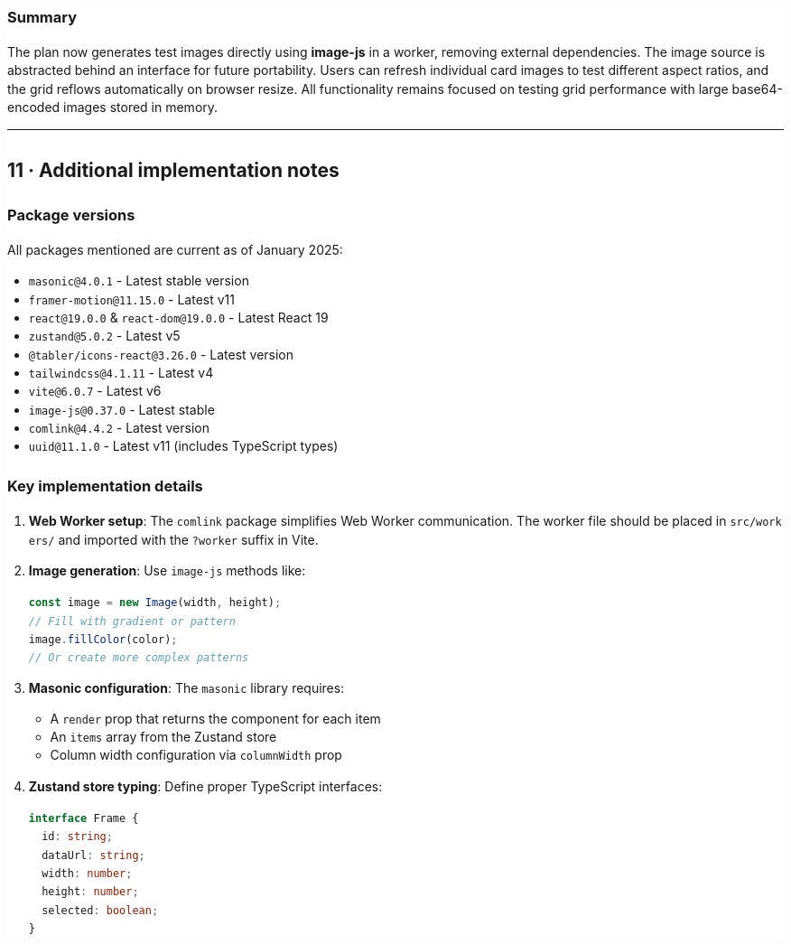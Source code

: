 ### **Summary**

The plan now generates test images directly using **image-js** in a worker, removing external dependencies. The image source is abstracted behind an interface for future portability. Users can refresh individual card images to test different aspect ratios, and the grid reflows automatically on browser resize. All functionality remains focused on testing grid performance with large base64-encoded images stored in memory.

---

## 11 · Additional implementation notes

### Package versions
All packages mentioned are current as of January 2025:
- `masonic@4.0.1` - Latest stable version
- `framer-motion@11.15.0` - Latest v11
- `react@19.0.0` & `react-dom@19.0.0` - Latest React 19
- `zustand@5.0.2` - Latest v5
- `@tabler/icons-react@3.26.0` - Latest version
- `tailwindcss@4.1.11` - Latest v4 
- `vite@6.0.7` - Latest v6
- `image-js@0.37.0` - Latest stable
- `comlink@4.4.2` - Latest version
- `uuid@11.1.0` - Latest v11 (includes TypeScript types)

### Key implementation details

1. **Web Worker setup**: The `comlink` package simplifies Web Worker communication. The worker file should be placed in `src/workers/` and imported with the `?worker` suffix in Vite.

2. **Image generation**: Use `image-js` methods like:
   ```javascript
   const image = new Image(width, height);
   // Fill with gradient or pattern
   image.fillColor(color);
   // Or create more complex patterns
   ```

3. **Masonic configuration**: The `masonic` library requires:
   - A `render` prop that returns the component for each item
   - An `items` array from the Zustand store
   - Column width configuration via `columnWidth` prop
   
4. **Zustand store typing**: Define proper TypeScript interfaces:
   ```typescript
   interface Frame {
     id: string;
     dataUrl: string;
     width: number;
     height: number;
     selected: boolean;
   }
   ```
